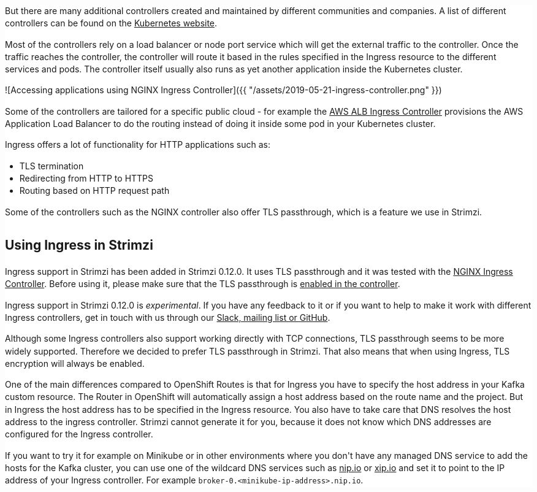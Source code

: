 But there are many additional controllers created and maintained by different communities and companies.
A list of different controllers can be found on the [Kubernetes website](https://kubernetes.io/docs/concepts/services-networking/ingress-controllers/).

Most of the controllers rely on a load balancer or node port service which will get the external traffic to the controller.
Once the traffic reaches the controller, the controller will route it based in the rules specified in the Ingress resource to the different services and pods.
The controller itself usually also runs as yet another application inside the Kubernetes cluster.

![Accessing applications using NGINX Ingress Controller]({{ "/assets/2019-05-21-ingress-controller.png" }})

Some of the controllers are tailored for a specific public cloud - for example the [AWS ALB Ingress Controller](https://github.com/kubernetes-sigs/aws-alb-ingress-controller) provisions the AWS Application Load Balancer to do the routing instead of doing it inside some pod in your Kubernetes cluster.

Ingress offers a lot of functionality for HTTP applications such as:
* TLS termination
* Redirecting from HTTP to HTTPS
* Routing based on HTTP request path

Some of the controllers such as the NGINX controller also offer TLS passthrough, which is a feature we use in Strimzi.

## Using Ingress in Strimzi

Ingress support in Strimzi has been added in Strimzi 0.12.0.
It uses TLS passthrough and it was tested with the [NGINX Ingress Controller](https://github.com/kubernetes/ingress-nginx).
Before using it, please make sure that the TLS passthrough is [enabled in the controller](https://kubernetes.github.io/ingress-nginx/user-guide/tls/#ssl-passthrough).

Ingress support in Strimzi 0.12.0 is _experimental_.
If you have any feedback to it or if you want to help to make it work with different Ingress controllers, get in touch with us through our [Slack, mailing list or GitHub](https://strimzi.io/contributing/).

Although some Ingress controllers also support working directly with TCP connections, TLS passthrough seems to be more widely supported.
Therefore we decided to prefer TLS passthrough in Strimzi.
That also means that when using Ingress, TLS encryption will always be enabled.

One of the main differences compared to OpenShift Routes is that for Ingress you have to specify the host address in your Kafka custom resource.
The Router in OpenShift will automatically assign a host address based on the route name and the project.
But in Ingress the host address has to be specified in the Ingress resource.
You also have to take care that DNS resolves the host address to the ingress controller.
Strimzi cannot generate it for you, because it does not know which DNS addresses are configured for the Ingress controller.

If you want to try it for example on Minikube or in other environments where you don't have any managed DNS service to add the hosts for the Kafka cluster, you can use one of the wildcard DNS services such as [nip.io](https://nip.io/) or [xip.io](http://xip.io/) and set it to point to the IP address of your Ingress controller.
For example `broker-0.<minikube-ip-address>.nip.io`.
